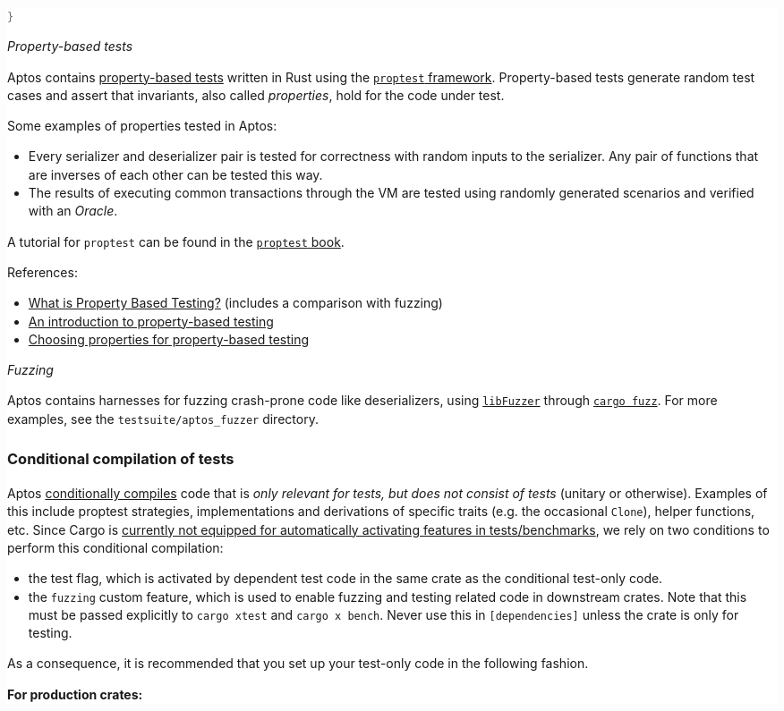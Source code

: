 ```rust
}
```

*Property-based tests*

Aptos contains [property-based tests](https://blog.jessitron.com/2013/04/25/property-based-testing-what-is-it/) written in Rust using the [`proptest` framework](https://github.com/AltSysrq/proptest). Property-based tests generate random test cases and assert that invariants, also called *properties*, hold for the code under test.

Some examples of properties tested in Aptos:

* Every serializer and deserializer pair is tested for correctness with random inputs to the serializer. Any pair of functions that are inverses of each other can be tested this way.
* The results of executing common transactions through the VM are tested using randomly generated scenarios and verified with an *Oracle*.

A tutorial for `proptest` can be found in the [`proptest` book](https://altsysrq.github.io/proptest-book/proptest/getting-started.html).

References:

* [What is Property Based Testing?](https://hypothesis.works/articles/what-is-property-based-testing/) (includes a comparison with fuzzing)
* [An introduction to property-based testing](https://fsharpforfunandprofit.com/posts/property-based-testing/)
* [Choosing properties for property-based testing](https://fsharpforfunandprofit.com/posts/property-based-testing-2/)

*Fuzzing*

Aptos contains harnesses for fuzzing crash-prone code like deserializers, using [`libFuzzer`](https://llvm.org/docs/LibFuzzer.html) through [`cargo fuzz`](https://rust-fuzz.github.io/book/cargo-fuzz.html). For more examples, see the `testsuite/aptos_fuzzer` directory.

### Conditional compilation of tests

Aptos [conditionally
compiles](https://doc.rust-lang.org/stable/reference/conditional-compilation.html)
code that is *only relevant for tests, but does not consist of tests* (unitary
or otherwise). Examples of this include proptest strategies, implementations
and derivations of specific traits (e.g. the occasional `Clone`), helper
functions, etc. Since Cargo is [currently not equipped for automatically activating features
in tests/benchmarks](https://github.com/rust-lang/cargo/issues/2911), we rely on two
conditions to perform this conditional compilation:
- the test flag, which is activated by dependent test code in the same crate
  as the conditional test-only code.
- the `fuzzing` custom feature, which is used to enable fuzzing and testing
related code in downstream crates. Note that this must be passed explicitly to
`cargo xtest` and `cargo x bench`. Never use this in `[dependencies]` unless
the crate is only for testing.

As a consequence, it is recommended that you set up your test-only code in the following fashion.

**For production crates:**
